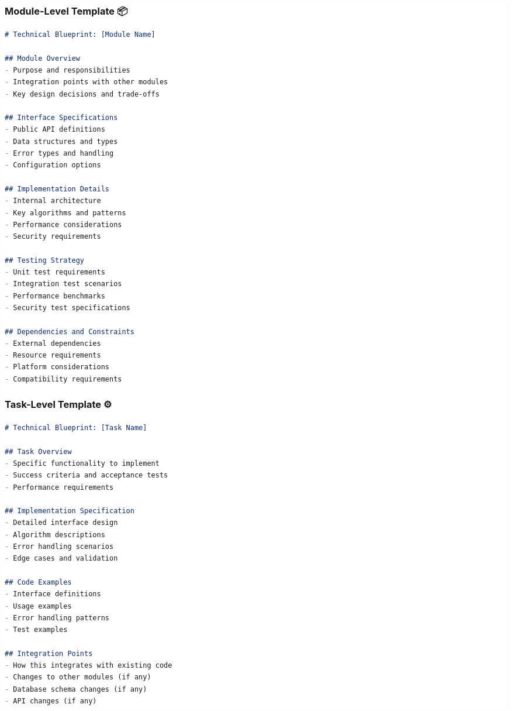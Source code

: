 ### **Module-Level Template** 📦
```markdown
# Technical Blueprint: [Module Name]

## Module Overview
- Purpose and responsibilities
- Integration points with other modules
- Key design decisions and trade-offs

## Interface Specifications
- Public API definitions
- Data structures and types
- Error types and handling
- Configuration options

## Implementation Details
- Internal architecture
- Key algorithms and patterns
- Performance considerations
- Security requirements

## Testing Strategy
- Unit test requirements
- Integration test scenarios
- Performance benchmarks
- Security test specifications

## Dependencies and Constraints
- External dependencies
- Resource requirements
- Platform considerations
- Compatibility requirements
```

### **Task-Level Template** ⚙️
```markdown
# Technical Blueprint: [Task Name]

## Task Overview
- Specific functionality to implement
- Success criteria and acceptance tests
- Performance requirements

## Implementation Specification
- Detailed interface design
- Algorithm descriptions
- Error handling scenarios
- Edge cases and validation

## Code Examples
- Interface definitions
- Usage examples
- Error handling patterns
- Test examples

## Integration Points
- How this integrates with existing code
- Changes to other modules (if any)
- Database schema changes (if any)
- API changes (if any)
```
